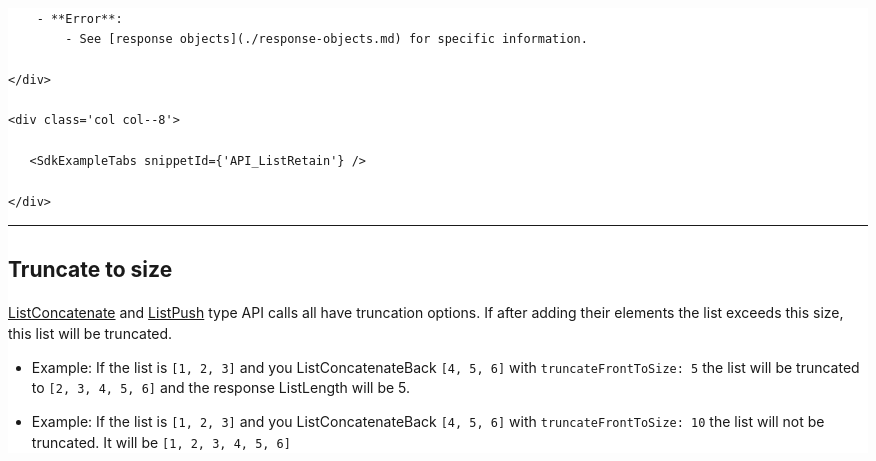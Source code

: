        - **Error**:
            - See [response objects](./response-objects.md) for specific information.

    </div>

    <div class='col col--8'>

       <SdkExampleTabs snippetId={'API_ListRetain'} />

    </div>

</div>

---

## Truncate to size

[ListConcatenate](#listconcatenateback) and [ListPush](#listpushback) type API calls all have truncation options. If after adding their elements the list exceeds this size, this list will be truncated.

* Example: If the list is `[1, 2, 3]` and you ListConcatenateBack `[4, 5, 6]` with `truncateFrontToSize: 5` the list will be truncated to `[2, 3, 4, 5, 6]` and the response ListLength will be 5.

* Example: If the list is `[1, 2, 3]` and you ListConcatenateBack `[4, 5, 6]` with `truncateFrontToSize: 10` the list will not be truncated. It will be `[1, 2, 3, 4, 5, 6]`
